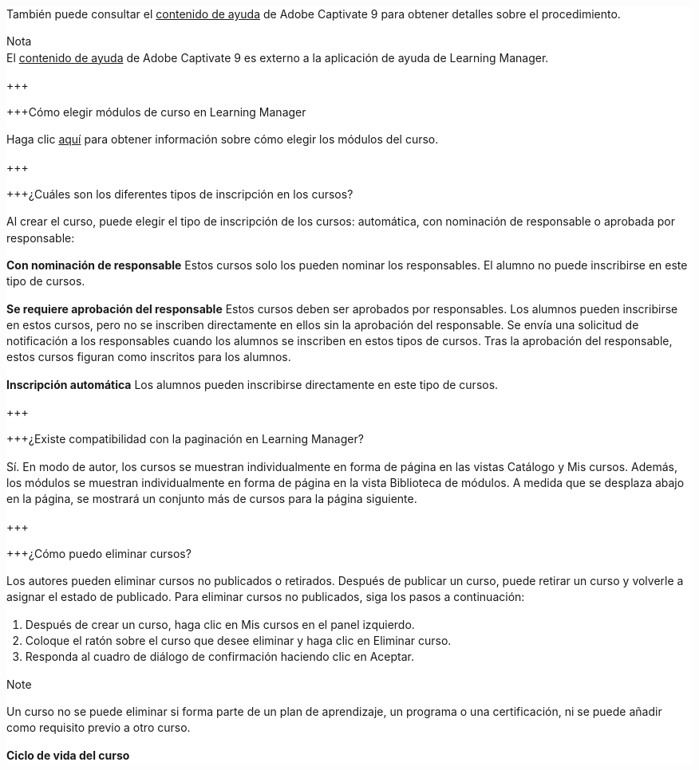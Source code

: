 También puede consultar el [contenido de ayuda](http://helpx.adobe.com/es/captivate/using/publish-project-to-captivate-prime.html) de Adobe Captivate 9 para obtener detalles sobre el procedimiento.

Nota\
El [contenido de ayuda](http://helpx.adobe.com/es/captivate/using/publish-project-to-captivate-prime.html) de Adobe Captivate 9 es externo a la aplicación de ayuda de Learning Manager.

+++

+++Cómo elegir módulos de curso en Learning Manager

Haga clic [aquí](https://helpx.adobe.com/content/help/es/captivate-prime/authors/how-to-choose-modules.html) para obtener información sobre cómo elegir los módulos del curso.

+++

+++¿Cuáles son los diferentes tipos de inscripción en los cursos?

Al crear el curso, puede elegir el tipo de inscripción de los cursos: automática, con nominación de responsable o aprobada por responsable:

**Con nominación de responsable** Estos cursos solo los pueden nominar los responsables. El alumno no puede inscribirse en este tipo de cursos.

**Se requiere aprobación del responsable** Estos cursos deben ser aprobados por responsables. Los alumnos pueden inscribirse en estos cursos, pero no se inscriben directamente en ellos sin la aprobación del responsable. Se envía una solicitud de notificación a los responsables cuando los alumnos se inscriben en estos tipos de cursos. Tras la aprobación del responsable, estos cursos figuran como inscritos para los alumnos.

**Inscripción automática** Los alumnos pueden inscribirse directamente en este tipo de cursos.

+++

+++¿Existe compatibilidad con la paginación en Learning Manager?

Sí. En modo de autor, los cursos se muestran individualmente en forma de página en las vistas Catálogo y Mis cursos. Además, los módulos se muestran individualmente en forma de página en la vista Biblioteca de módulos. A medida que se desplaza abajo en la página, se mostrará un conjunto más de cursos para la página siguiente.

+++

+++¿Cómo puedo eliminar cursos?

Los autores pueden eliminar cursos no publicados o retirados. Después de publicar un curso, puede retirar un curso y volverle a asignar el estado de publicado. Para eliminar cursos no publicados, siga los pasos a continuación:

1. Después de crear un curso, haga clic en Mis cursos en el panel izquierdo.
1. Coloque el ratón sobre el curso que desee eliminar y haga clic en Eliminar curso.
1. Responda al cuadro de diálogo de confirmación haciendo clic en Aceptar.

>[!NOTE]
>
>Un curso no se puede eliminar si forma parte de un plan de aprendizaje, un programa o una certificación, ni se puede añadir como requisito previo a otro curso.

**Ciclo de vida del curso**
